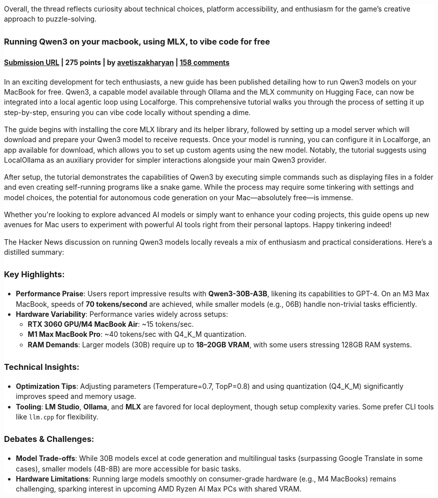 Overall, the thread reflects curiosity about technical choices, platform accessibility, and enthusiasm for the game’s creative approach to puzzle-solving.

### Running Qwen3 on your macbook, using MLX, to vibe code for free

#### [Submission URL](https://localforge.dev/blog/running-qwen3-macbook-mlx) | 275 points | by [avetiszakharyan](https://news.ycombinator.com/user?id=avetiszakharyan) | [158 comments](https://news.ycombinator.com/item?id=43856489)

In an exciting development for tech enthusiasts, a new guide has been published detailing how to run Qwen3 models on your MacBook for free. Qwen3, a capable model available through Ollama and the MLX community on Hugging Face, can now be integrated into a local agentic loop using Localforge. This comprehensive tutorial walks you through the process of setting it up step-by-step, ensuring you can vibe code locally without spending a dime.

The guide begins with installing the core MLX library and its helper library, followed by setting up a model server which will download and prepare your Qwen3 model to receive requests. Once your model is running, you can configure it in Localforge, an app available for download, which allows you to set up custom agents using the new model. Notably, the tutorial suggests using LocalOllama as an auxiliary provider for simpler interactions alongside your main Qwen3 provider.

After setup, the tutorial demonstrates the capabilities of Qwen3 by executing simple commands such as displaying files in a folder and even creating self-running programs like a snake game. While the process may require some tinkering with settings and model choices, the potential for autonomous code generation on your Mac—absolutely free—is immense.

Whether you're looking to explore advanced AI models or simply want to enhance your coding projects, this guide opens up new avenues for Mac users to experiment with powerful AI tools right from their personal laptops. Happy tinkering indeed!

The Hacker News discussion on running Qwen3 models locally reveals a mix of enthusiasm and practical considerations. Here’s a distilled summary:

### Key Highlights:
- **Performance Praise**: Users report impressive results with **Qwen3-30B-A3B**, likening its capabilities to GPT-4. On an M3 Max MacBook, speeds of **70 tokens/second** are achieved, while smaller models (e.g., 06B) handle non-trivial tasks efficiently.  
- **Hardware Variability**: Performance varies widely across setups:  
  - **RTX 3060 GPU/M4 MacBook Air**: ~15 tokens/sec.  
  - **M1 Max MacBook Pro**: ~40 tokens/sec with Q4_K_M quantization.  
  - **RAM Demands**: Larger models (30B) require up to **18–20GB VRAM**, with some users stressing 128GB RAM systems.  

### Technical Insights:
- **Optimization Tips**: Adjusting parameters (Temperature=0.7, TopP=0.8) and using quantization (Q4_K_M) significantly improves speed and memory usage.  
- **Tooling**: **LM Studio**, **Ollama**, and **MLX** are favored for local deployment, though setup complexity varies. Some prefer CLI tools like `llm.cpp` for flexibility.  

### Debates & Challenges:
- **Model Trade-offs**: While 30B models excel at code generation and multilingual tasks (surpassing Google Translate in some cases), smaller models (4B-8B) are more accessible for basic tasks.  
- **Hardware Limitations**: Running large models smoothly on consumer-grade hardware (e.g., M4 MacBooks) remains challenging, sparking interest in upcoming AMD Ryzen AI Max PCs with shared VRAM.  
